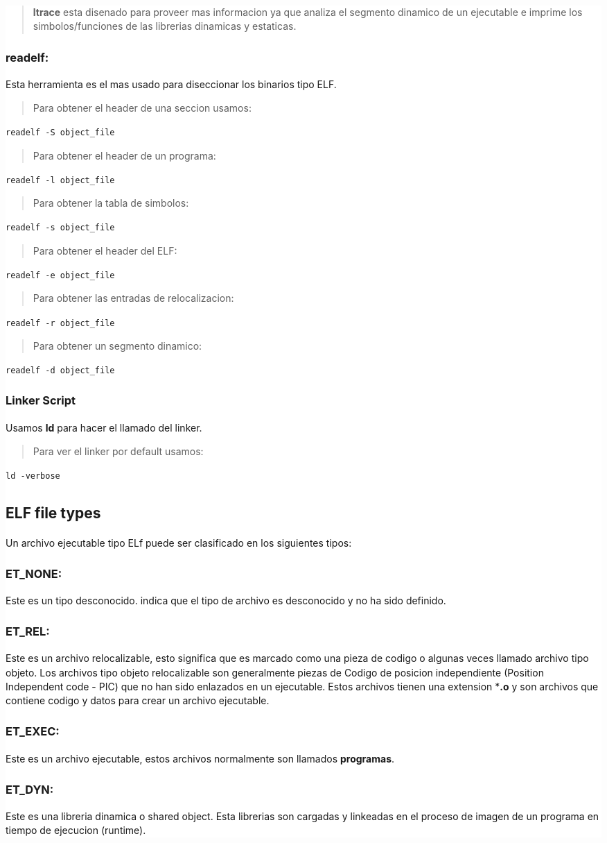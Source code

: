 > **ltrace** esta disenado para proveer mas informacion ya que analiza el segmento dinamico de un ejecutable e imprime los simbolos/funciones de las librerias dinamicas y estaticas.

### readelf:
Esta herramienta es el mas usado para diseccionar los binarios tipo ELF.

> Para obtener el header de una seccion usamos:

    readelf -S object_file

> Para obtener el header de un programa:

    readelf -l object_file

> Para obtener la tabla de simbolos:

    readelf -s object_file

> Para obtener el header del ELF:

    readelf -e object_file

> Para obtener las entradas de relocalizacion:

    readelf -r object_file

> Para obtener un segmento dinamico:

    readelf -d object_file

### Linker Script
Usamos **ld** para hacer el llamado del linker.

> Para ver el linker por default usamos:

    ld -verbose

## ELF file types
Un archivo ejecutable tipo ELf puede ser clasificado en los siguientes tipos:

### ET_NONE:
Este es un tipo desconocido. indica que el tipo de archivo es desconocido y no ha sido definido.

### ET_REL: 
Este es un archivo relocalizable, esto significa que es marcado como una pieza de codigo o algunas veces llamado archivo tipo objeto. Los archivos tipo objeto relocalizable son generalmente piezas de Codigo de posicion independiente (Position Independent code - PIC) que no han sido enlazados en un ejecutable. Estos archivos tienen una extension ***.o** y son archivos que contiene codigo y datos para crear un archivo ejecutable.

### ET_EXEC:
Este es un archivo ejecutable, estos archivos normalmente son llamados **programas**.

### ET_DYN:
Este es una libreria dinamica o shared object. Esta librerias son cargadas y linkeadas en el proceso de imagen de un programa en tiempo de ejecucion (runtime).
